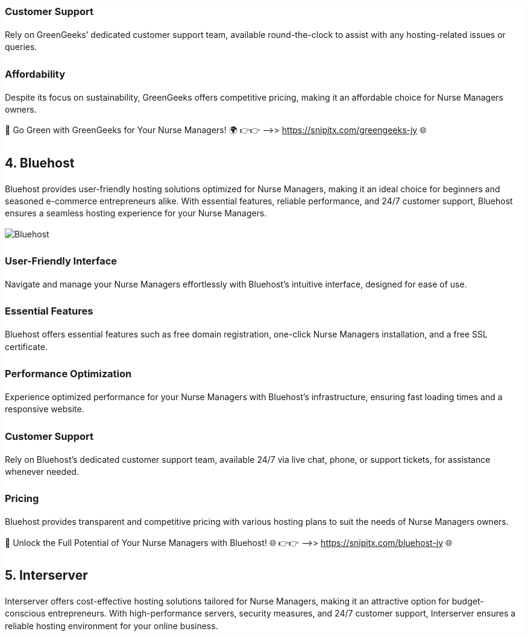 ### Customer Support
Rely on GreenGeeks’ dedicated customer support team, available round-the-clock to assist with any hosting-related issues or queries.

### Affordability
Despite its focus on sustainability, GreenGeeks offers competitive pricing, making it an affordable choice for Nurse Managers owners.

🌿 Go Green with GreenGeeks for Your Nurse Managers! 🌍
👉👉 -->> https://snipitx.com/greengeeks-jy 🌐

## 4. Bluehost

Bluehost provides user-friendly hosting solutions optimized for Nurse Managers, making it an ideal choice for beginners and seasoned e-commerce entrepreneurs alike. With essential features, reliable performance, and 24/7 customer support, Bluehost ensures a seamless hosting experience for your Nurse Managers.

![Bluehost](https://i.imgur.com/PasFF9E.jpeg "Bluehost Hosting")

### User-Friendly Interface
Navigate and manage your Nurse Managers effortlessly with Bluehost’s intuitive interface, designed for ease of use.

### Essential Features
Bluehost offers essential features such as free domain registration, one-click Nurse Managers installation, and a free SSL certificate.

### Performance Optimization
Experience optimized performance for your Nurse Managers with Bluehost’s infrastructure, ensuring fast loading times and a responsive website.

### Customer Support
Rely on Bluehost’s dedicated customer support team, available 24/7 via live chat, phone, or support tickets, for assistance whenever needed.

### Pricing
Bluehost provides transparent and competitive pricing with various hosting plans to suit the needs of Nurse Managers owners.

🚀 Unlock the Full Potential of Your Nurse Managers with Bluehost! 🌐
👉👉 -->> https://snipitx.com/bluehost-jy 🌐

## 5. Interserver

Interserver offers cost-effective hosting solutions tailored for Nurse Managers, making it an attractive option for budget-conscious entrepreneurs. With high-performance servers, security measures, and 24/7 customer support, Interserver ensures a reliable hosting environment for your online business.
